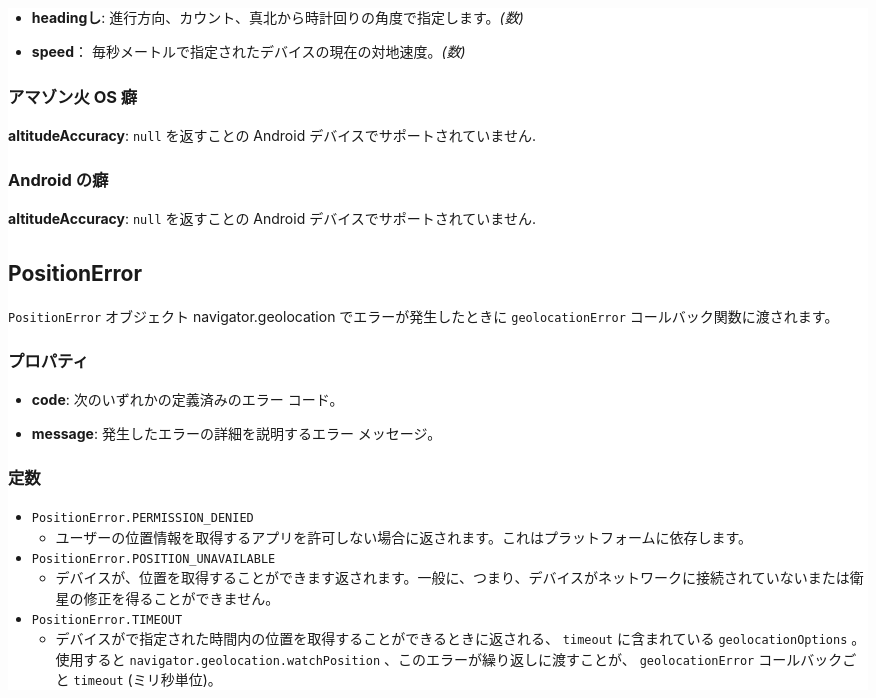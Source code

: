 *   **headingし**: 進行方向、カウント、真北から時計回りの角度で指定します。*(数)*

*   **speed**： 毎秒メートルで指定されたデバイスの現在の対地速度。*(数)*

### アマゾン火 OS 癖

**altitudeAccuracy**: `null` を返すことの Android デバイスでサポートされていません.

### Android の癖

**altitudeAccuracy**: `null` を返すことの Android デバイスでサポートされていません.

## PositionError

`PositionError` オブジェクト navigator.geolocation でエラーが発生したときに `geolocationError` コールバック関数に渡されます。

### プロパティ

*   **code**: 次のいずれかの定義済みのエラー コード。

*   **message**: 発生したエラーの詳細を説明するエラー メッセージ。

### 定数

*   `PositionError.PERMISSION_DENIED` 
    *   ユーザーの位置情報を取得するアプリを許可しない場合に返されます。これはプラットフォームに依存します。
*   `PositionError.POSITION_UNAVAILABLE` 
    *   デバイスが、位置を取得することができます返されます。一般に、つまり、デバイスがネットワークに接続されていないまたは衛星の修正を得ることができません。
*   `PositionError.TIMEOUT` 
    *   デバイスがで指定された時間内の位置を取得することができるときに返される、 `timeout` に含まれている `geolocationOptions` 。 使用すると `navigator.geolocation.watchPosition` 、このエラーが繰り返しに渡すことが、 `geolocationError` コールバックごと `timeout` (ミリ秒単位)。